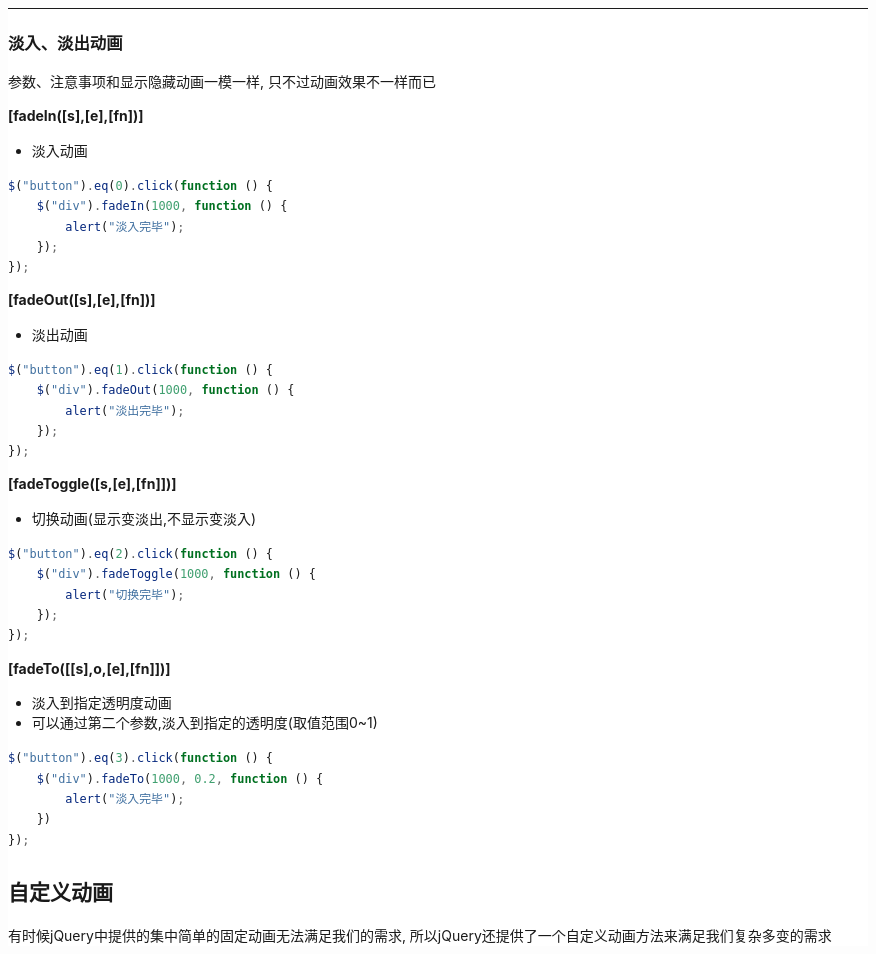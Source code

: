 ------

### 淡入、淡出动画

参数、注意事项和显示隐藏动画一模一样, 只不过动画效果不一样而已

**[fadeIn([s\],[e],[fn])]**

- 淡入动画

```jsx
$("button").eq(0).click(function () {
    $("div").fadeIn(1000, function () {
        alert("淡入完毕");
    });
});
```

**[fadeOut([s\],[e],[fn])]**

- 淡出动画

```jsx
$("button").eq(1).click(function () {
    $("div").fadeOut(1000, function () {
        alert("淡出完毕");
    });
});
```

**[fadeToggle([s,[e\],[fn]])]**

- 切换动画(显示变淡出,不显示变淡入)

```jsx
$("button").eq(2).click(function () {
    $("div").fadeToggle(1000, function () {
        alert("切换完毕");
    });
});
```

**[fadeTo([[s\],o,[e],[fn]])]**

- 淡入到指定透明度动画
- 可以通过第二个参数,淡入到指定的透明度(取值范围0~1)

```jsx
$("button").eq(3).click(function () {
    $("div").fadeTo(1000, 0.2, function () {
        alert("淡入完毕");
    })
});
```

## 自定义动画

有时候jQuery中提供的集中简单的固定动画无法满足我们的需求, 所以jQuery还提供了一个自定义动画方法来满足我们复杂多变的需求
